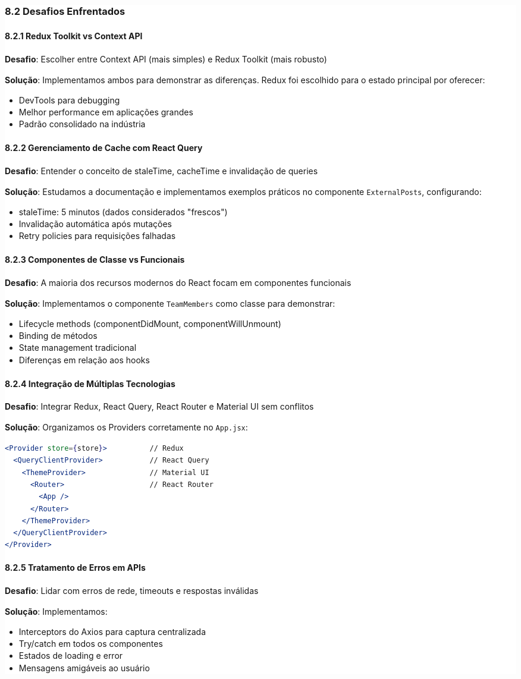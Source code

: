 ### 8.2 Desafios Enfrentados

#### 8.2.1 Redux Toolkit vs Context API

**Desafio**: Escolher entre Context API (mais simples) e Redux Toolkit (mais robusto)

**Solução**: Implementamos ambos para demonstrar as diferenças. Redux foi escolhido para o estado principal por oferecer:
- DevTools para debugging
- Melhor performance em aplicações grandes
- Padrão consolidado na indústria

#### 8.2.2 Gerenciamento de Cache com React Query

**Desafio**: Entender o conceito de staleTime, cacheTime e invalidação de queries

**Solução**: Estudamos a documentação e implementamos exemplos práticos no componente `ExternalPosts`, configurando:
- staleTime: 5 minutos (dados considerados "frescos")
- Invalidação automática após mutações
- Retry policies para requisições falhadas

#### 8.2.3 Componentes de Classe vs Funcionais

**Desafio**: A maioria dos recursos modernos do React focam em componentes funcionais

**Solução**: Implementamos o componente `TeamMembers` como classe para demonstrar:
- Lifecycle methods (componentDidMount, componentWillUnmount)
- Binding de métodos
- State management tradicional
- Diferenças em relação aos hooks

#### 8.2.4 Integração de Múltiplas Tecnologias

**Desafio**: Integrar Redux, React Query, React Router e Material UI sem conflitos

**Solução**: Organizamos os Providers corretamente no `App.jsx`:
```jsx
<Provider store={store}>          // Redux
  <QueryClientProvider>           // React Query
    <ThemeProvider>               // Material UI
      <Router>                    // React Router
        <App />
      </Router>
    </ThemeProvider>
  </QueryClientProvider>
</Provider>
```

#### 8.2.5 Tratamento de Erros em APIs

**Desafio**: Lidar com erros de rede, timeouts e respostas inválidas

**Solução**: Implementamos:
- Interceptors do Axios para captura centralizada
- Try/catch em todos os componentes
- Estados de loading e error
- Mensagens amigáveis ao usuário
